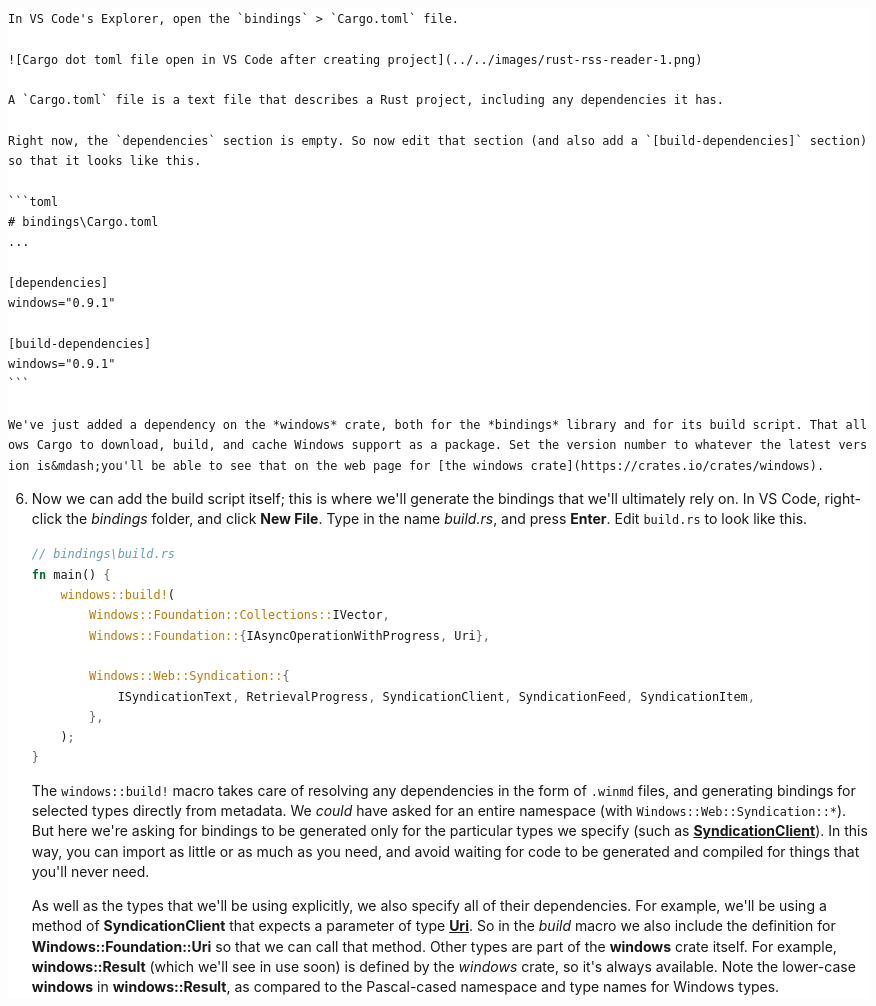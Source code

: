     In VS Code's Explorer, open the `bindings` > `Cargo.toml` file.

    ![Cargo dot toml file open in VS Code after creating project](../../images/rust-rss-reader-1.png)

    A `Cargo.toml` file is a text file that describes a Rust project, including any dependencies it has.

    Right now, the `dependencies` section is empty. So now edit that section (and also add a `[build-dependencies]` section) so that it looks like this.

    ```toml
    # bindings\Cargo.toml
    ...

    [dependencies]
    windows="0.9.1"

    [build-dependencies]
    windows="0.9.1"
    ```

    We've just added a dependency on the *windows* crate, both for the *bindings* library and for its build script. That allows Cargo to download, build, and cache Windows support as a package. Set the version number to whatever the latest version is&mdash;you'll be able to see that on the web page for [the windows crate](https://crates.io/crates/windows).

6. Now we can add the build script itself; this is where we'll generate the bindings that we'll ultimately rely on. In VS Code, right-click the *bindings* folder, and click **New File**. Type in the name *build.rs*, and press **Enter**. Edit `build.rs` to look like this.

    ```rust
    // bindings\build.rs
    fn main() {
        windows::build!(
            Windows::Foundation::Collections::IVector,
            Windows::Foundation::{IAsyncOperationWithProgress, Uri},

            Windows::Web::Syndication::{
                ISyndicationText, RetrievalProgress, SyndicationClient, SyndicationFeed, SyndicationItem,
            },
        );
    }
    ```

    The `windows::build!` macro takes care of resolving any dependencies in the form of `.winmd` files, and generating bindings for selected types directly from metadata. We *could* have asked for an entire namespace (with `Windows::Web::Syndication::*`). But here we're asking for bindings to be generated only for the particular types we specify (such as [**SyndicationClient**](/uwp/api/windows.web.syndication.syndicationclient)). In this way, you can import as little or as much as you need, and avoid waiting for code to be generated and compiled for things that you'll never need.
   
    As well as the types that we'll be using explicitly, we also specify all of their dependencies. For example, we'll be using a method of **SyndicationClient** that expects a parameter of type [**Uri**](/uwp/api/windows.foundation.uri). So in the *build* macro we also include the definition for **Windows::Foundation::Uri** so that we can call that method. Other types are part of the **windows** crate itself. For example, **windows::Result** (which we'll see in use soon) is defined by the *windows* crate, so it's always available. Note the lower-case **windows** in **windows::Result**, as compared to the Pascal-cased namespace and type names for Windows types.
